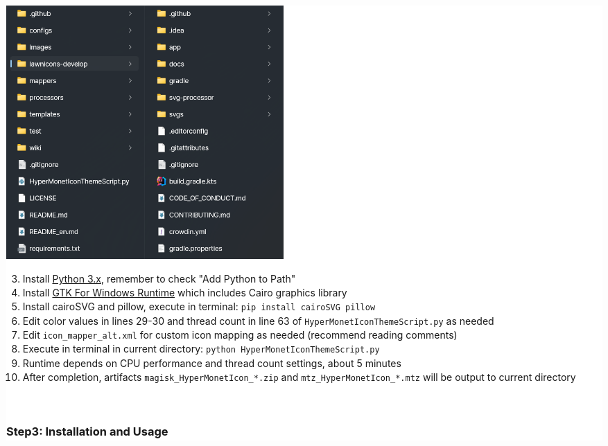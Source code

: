 <img src="./images/dir.png" alt="" width="400">

3. Install [Python 3.x](https://www.python.org/downloads/), remember to check "Add Python to Path"
4. Install [GTK For Windows Runtime](https://github.com/tschoonj/GTK-for-Windows-Runtime-Environment-Installer/releases/download/2022-01-04/gtk3-runtime-3.24.31-2022-01-04-ts-win64.exe) which includes Cairo graphics library
5. Install cairoSVG and pillow, execute in terminal: `pip install cairoSVG pillow`
6. Edit color values in lines 29-30 and thread count in line 63 of `HyperMonetIconThemeScript.py` as needed
7. Edit `icon_mapper_alt.xml` for custom icon mapping as needed (recommend reading comments)
8. Execute in terminal in current directory: `python HyperMonetIconThemeScript.py`
9. Runtime depends on CPU performance and thread count settings, about 5 minutes
10. After completion, artifacts `magisk_HyperMonetIcon_*.zip` and `mtz_HyperMonetIcon_*.mtz` will be output to current directory

<br/>

### Step3: Installation and Usage
